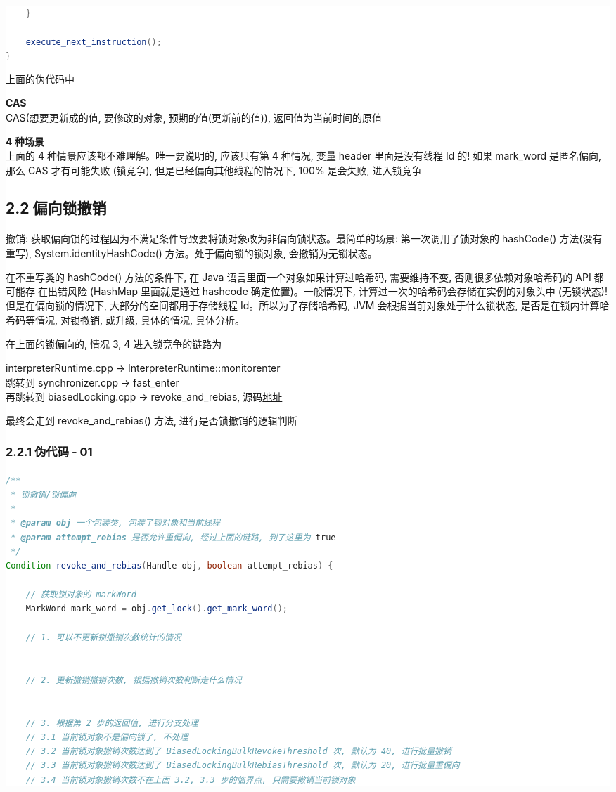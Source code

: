```java
    }

    execute_next_instruction();
}
```

上面的伪代码中

**CAS**  
CAS(想要更新成的值, 要修改的对象, 预期的值(更新前的值)), 返回值为当前时间的原值

**4 种场景**  
上面的 4 种情景应该都不难理解。唯一要说明的, 应该只有第 4 种情况, 变量 header 里面是没有线程 Id 的!
如果 mark_word 是匿名偏向, 那么 CAS 才有可能失败 (锁竞争), 但是已经偏向其他线程的情况下, 100% 是会失败, 进入锁竞争


## 2.2 偏向锁撤销

撤销: 获取偏向锁的过程因为不满足条件导致要将锁对象改为非偏向锁状态。最简单的场景: 第一次调用了锁对象的 hashCode() 方法(没有重写), System.identityHashCode() 方法。处于偏向锁的锁对象, 会撤销为无锁状态。

在不重写类的 hashCode() 方法的条件下, 在 Java 语言里面一个对象如果计算过哈希码, 需要维持不变, 否则很多依赖对象哈希码的 API 都可能存 在出错风险 (HashMap 里面就是通过 hashcode 确定位置)。一般情况下, 计算过一次的哈希码会存储在实例的对象头中 (无锁状态)! 但是在偏向锁的情况下, 大部分的空间都用于存储线程 Id。所以为了存储哈希码, JVM 会根据当前对象处于什么锁状态, 是否是在锁内计算哈希码等情况, 对锁撤销, 或升级, 具体的情况, 具体分析。

在上面的锁偏向的, 情况 3, 4 进入锁竞争的链路为

interpreterRuntime.cpp -> InterpreterRuntime::monitorenter   
跳转到 synchronizer.cpp -> fast_enter   
再跳转到 biasedLocking.cpp -> revoke_and_rebias, 源码[地址](http://hg.openjdk.java.net/jdk8u/jdk8u/hotspot/file/91b61f678a19/src/share/vm/runtime/biasedLocking.cpp#l554)

最终会走到 revoke_and_rebias() 方法, 进行是否锁撤销的逻辑判断

### 2.2.1 伪代码 - 01

```java
/**
 * 锁撤销/锁偏向
 * 
 * @param obj 一个包装类, 包装了锁对象和当前线程
 * @param attempt_rebias 是否允许重偏向, 经过上面的链路, 到了这里为 true
 */
Condition revoke_and_rebias(Handle obj, boolean attempt_rebias) {

    // 获取锁对象的 markWord
    MarkWord mark_word = obj.get_lock().get_mark_word();

    // 1. 可以不更新锁撤销次数统计的情况


    // 2. 更新撤销撤销次数, 根据撤销次数判断走什么情况


    // 3. 根据第 2 步的返回值, 进行分支处理
    // 3.1 当前锁对象不是偏向锁了, 不处理
    // 3.2 当前锁对象撤销次数达到了 BiasedLockingBulkRevokeThreshold 次, 默认为 40, 进行批量撤销
    // 3.3 当前锁对象撤销次数达到了 BiasedLockingBulkRebiasThreshold 次, 默认为 20, 进行批量重偏向
    // 3.4 当前锁对象撤销次数不在上面 3.2, 3.3 步的临界点, 只需要撤销当前锁对象
```
